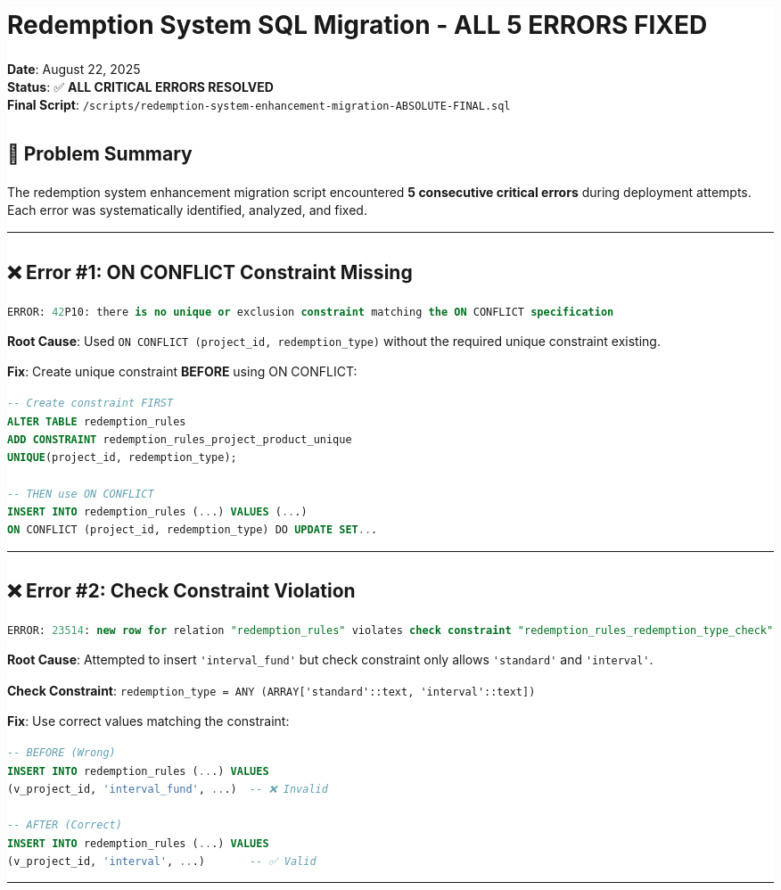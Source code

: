 # Redemption System SQL Migration - ALL 5 ERRORS FIXED

**Date**: August 22, 2025  
**Status**: ✅ **ALL CRITICAL ERRORS RESOLVED**  
**Final Script**: `/scripts/redemption-system-enhancement-migration-ABSOLUTE-FINAL.sql`

## 🚨 Problem Summary

The redemption system enhancement migration script encountered **5 consecutive critical errors** during deployment attempts. Each error was systematically identified, analyzed, and fixed.

---

## ❌ Error #1: ON CONFLICT Constraint Missing
```sql
ERROR: 42P10: there is no unique or exclusion constraint matching the ON CONFLICT specification
```

**Root Cause**: Used `ON CONFLICT (project_id, redemption_type)` without the required unique constraint existing.

**Fix**: Create unique constraint **BEFORE** using ON CONFLICT:
```sql
-- Create constraint FIRST
ALTER TABLE redemption_rules 
ADD CONSTRAINT redemption_rules_project_product_unique 
UNIQUE(project_id, redemption_type);

-- THEN use ON CONFLICT
INSERT INTO redemption_rules (...) VALUES (...)
ON CONFLICT (project_id, redemption_type) DO UPDATE SET...
```

---

## ❌ Error #2: Check Constraint Violation  
```sql
ERROR: 23514: new row for relation "redemption_rules" violates check constraint "redemption_rules_redemption_type_check"
```

**Root Cause**: Attempted to insert `'interval_fund'` but check constraint only allows `'standard'` and `'interval'`.

**Check Constraint**: `redemption_type = ANY (ARRAY['standard'::text, 'interval'::text])`

**Fix**: Use correct values matching the constraint:
```sql
-- BEFORE (Wrong)
INSERT INTO redemption_rules (...) VALUES 
(v_project_id, 'interval_fund', ...)  -- ❌ Invalid

-- AFTER (Correct)  
INSERT INTO redemption_rules (...) VALUES 
(v_project_id, 'interval', ...)       -- ✅ Valid
```

---